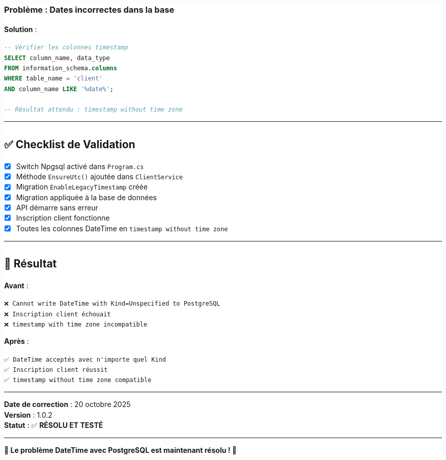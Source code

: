 ### Problème : Dates incorrectes dans la base
**Solution** :
```sql
-- Vérifier les colonnes timestamp
SELECT column_name, data_type 
FROM information_schema.columns 
WHERE table_name = 'client' 
AND column_name LIKE '%date%';

-- Résultat attendu : timestamp without time zone
```

---

## ✅ Checklist de Validation

- [x] Switch Npgsql activé dans `Program.cs`
- [x] Méthode `EnsureUtc()` ajoutée dans `ClientService`
- [x] Migration `EnableLegacyTimestamp` créée
- [x] Migration appliquée à la base de données
- [x] API démarre sans erreur
- [x] Inscription client fonctionne
- [x] Toutes les colonnes DateTime en `timestamp without time zone`

---

## 🎉 Résultat

**Avant** :
```
❌ Cannot write DateTime with Kind=Unspecified to PostgreSQL
❌ Inscription client échouait
❌ timestamp with time zone incompatible
```

**Après** :
```
✅ DateTime acceptés avec n'importe quel Kind
✅ Inscription client réussit
✅ timestamp without time zone compatible
```

---

**Date de correction** : 20 octobre 2025  
**Version** : 1.0.2  
**Statut** : ✅ **RÉSOLU ET TESTÉ**

---

**🎊 Le problème DateTime avec PostgreSQL est maintenant résolu ! 🎊**
